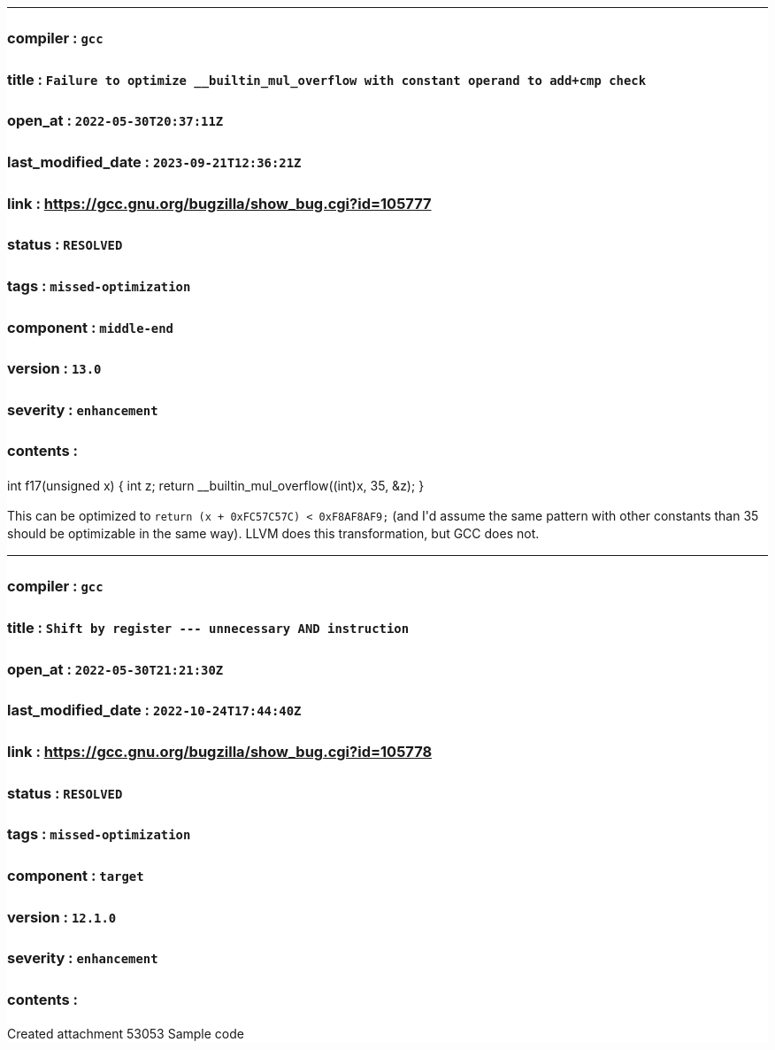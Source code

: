 
---


### compiler : `gcc`
### title : `Failure to optimize __builtin_mul_overflow with constant operand to add+cmp check`
### open_at : `2022-05-30T20:37:11Z`
### last_modified_date : `2023-09-21T12:36:21Z`
### link : https://gcc.gnu.org/bugzilla/show_bug.cgi?id=105777
### status : `RESOLVED`
### tags : `missed-optimization`
### component : `middle-end`
### version : `13.0`
### severity : `enhancement`
### contents :
int f17(unsigned x)
{
    int z;
    return __builtin_mul_overflow((int)x, 35, &z);
}

This can be optimized to `return (x + 0xFC57C57C) < 0xF8AF8AF9;` (and I'd assume the same pattern with other constants than 35 should be optimizable in the same way). LLVM does this transformation, but GCC does not.


---


### compiler : `gcc`
### title : `Shift by register --- unnecessary AND instruction`
### open_at : `2022-05-30T21:21:30Z`
### last_modified_date : `2022-10-24T17:44:40Z`
### link : https://gcc.gnu.org/bugzilla/show_bug.cgi?id=105778
### status : `RESOLVED`
### tags : `missed-optimization`
### component : `target`
### version : `12.1.0`
### severity : `enhancement`
### contents :
Created attachment 53053
Sample code
